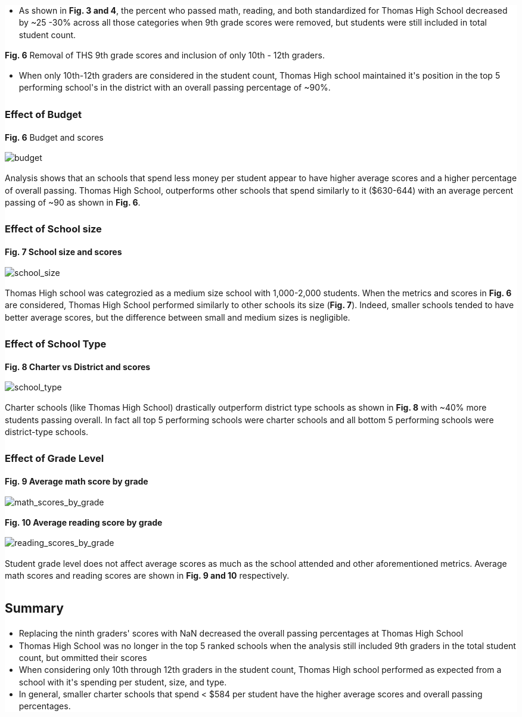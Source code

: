 * As shown in **Fig. 3 and 4**, the percent who passed math, reading, and both standardized for Thomas High School decreased by ~25 -30% across all those categories when 9th grade scores were removed, but students were still included in total student count.

**Fig. 6** Removal of THS 9th grade scores and inclusion of only 10th - 12th graders. 
* When only 10th-12th graders are considered in the student count, Thomas High school maintained it's position in the top 5 performing school's in the district with an overall passing percentage of ~90%. 

### Effect of Budget
**Fig. 6** Budget and scores

<img width="767" alt="budget" src="https://user-images.githubusercontent.com/45336910/118427211-b0102900-b69a-11eb-8319-14d4c41d5f05.png">

Analysis shows that an schools that spend less money per student appear to have higher average scores and a higher percentage of overall passing. Thomas High School, outperforms other schools that spend similarly to it ($630-644) with an average percent passing of ~90 as shown in **Fig. 6**.

### Effect of School size
**Fig. 7 School size and scores**

<img width="696" alt="school_size" src="https://user-images.githubusercontent.com/45336910/118427628-a935e600-b69b-11eb-8f02-5191376ab16c.png">

Thomas High school was categrozied as a medium size school with 1,000-2,000 students. When the metrics and scores in **Fig. 6** are considered, Thomas High School performed similarly to other schools its size (**Fig. 7**). Indeed, smaller schools tended to have better average scores, but the difference between small and medium sizes is negligible. 

### Effect of School Type
**Fig. 8 Charter vs District and scores**

 <img width="652" alt="school_type" src="https://user-images.githubusercontent.com/45336910/118427922-4a24a100-b69c-11eb-91e0-1db49c835114.png">

Charter schools (like Thomas High School) drastically outperform district type schools as shown in **Fig. 8** with ~40% more students passing overall. In fact all top 5 performing schools were charter schools and all bottom 5 performing schools were district-type schools.

### Effect of Grade Level
**Fig. 9 Average math score by grade**

<img width="270" alt="math_scores_by_grade" src="https://user-images.githubusercontent.com/45336910/118428480-8dcbda80-b69d-11eb-8847-0eceaca474e1.png">

**Fig. 10 Average reading score by grade**

<img width="285" alt="reading_scores_by_grade" src="https://user-images.githubusercontent.com/45336910/118428515-9e7c5080-b69d-11eb-8f34-2d3a0050ed9d.png">

Student grade level does not affect average scores as much as the school attended and other aforementioned metrics. Average math scores and reading scores are shown in **Fig. 9 and 10** respectively. 

## Summary
* Replacing the ninth graders' scores with NaN decreased the overall passing percentages at Thomas High School
* Thomas High School was no longer in the top 5 ranked schools when the analysis still included 9th graders in the total student count, but ommitted their scores
* When considering only 10th through 12th graders in the student count, Thomas High school performed as expected from a school with it's spending per student, size, and type. 
* In general, smaller charter schools that spend < $584 per student have the higher average scores and overall passing percentages. 
